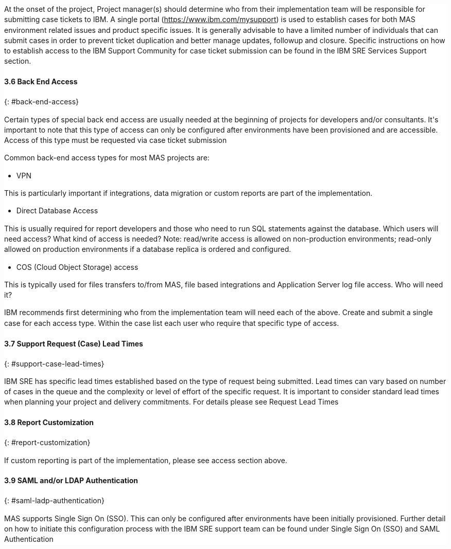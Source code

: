 At the onset of the project, Project manager(s) should determine who from their implementation team will be responsible for submitting case tickets to IBM. A single portal (https://www.ibm.com/mysupport) is used to establish cases for both MAS environment related issues and product specific issues. It is generally advisable to have a limited number of individuals that can submit cases in order to prevent ticket duplication and better manage updates, followup and closure. Specific instructions on how to establish access to the IBM Support Community for case ticket submission can be found in the IBM SRE Services Support section.

#### 3.6  Back End Access
{: #back-end-access}

Certain types of special back end access are usually needed at the beginning of projects for developers and/or consultants. It's important to note that this type of access can only be configured after environments have been provisioned and are accessible. Access of this type must be requested via case ticket submission

Common back-end access types for most MAS projects are:

* VPN

This is particularly important if integrations, data migration or custom reports are part of the implementation.

* Direct Database Access

This is usually required for report developers and those who need to run SQL statements against the database. Which users will need access? What kind of access is needed? Note: read/write access is allowed on non-production environments; read-only allowed on production environments if a database replica is ordered and configured.

* COS (Cloud Object Storage) access

This is typically used for files transfers to/from MAS, file based integrations and Application Server log file access. Who will need it?

IBM recommends first determining who from the implementation team will need each of the above. Create and submit a single case for each access type. Within the case list each user who require that specific type of access.

#### 3.7  Support Request (Case) Lead Times
{: #support-case-lead-times}

IBM SRE has specific lead times established based on the type of request being submitted. Lead times can vary based on number of cases in the queue and the complexity or level of effort of the specific request. It is important to consider standard lead times when planning your project and delivery commitments. For details please see Request Lead Times

#### 3.8  Report Customization
{: #report-customization}

If custom reporting is part of the implementation, please see access section above.

#### 3.9  SAML and/or LDAP Authentication
{: #saml-ladp-authentication}

MAS supports Single Sign On (SSO). This can only be configured after environments have been initially provisioned. Further detail on how to initiate this configuration process with the IBM SRE support team can be found under Single Sign On (SSO) and SAML Authentication
